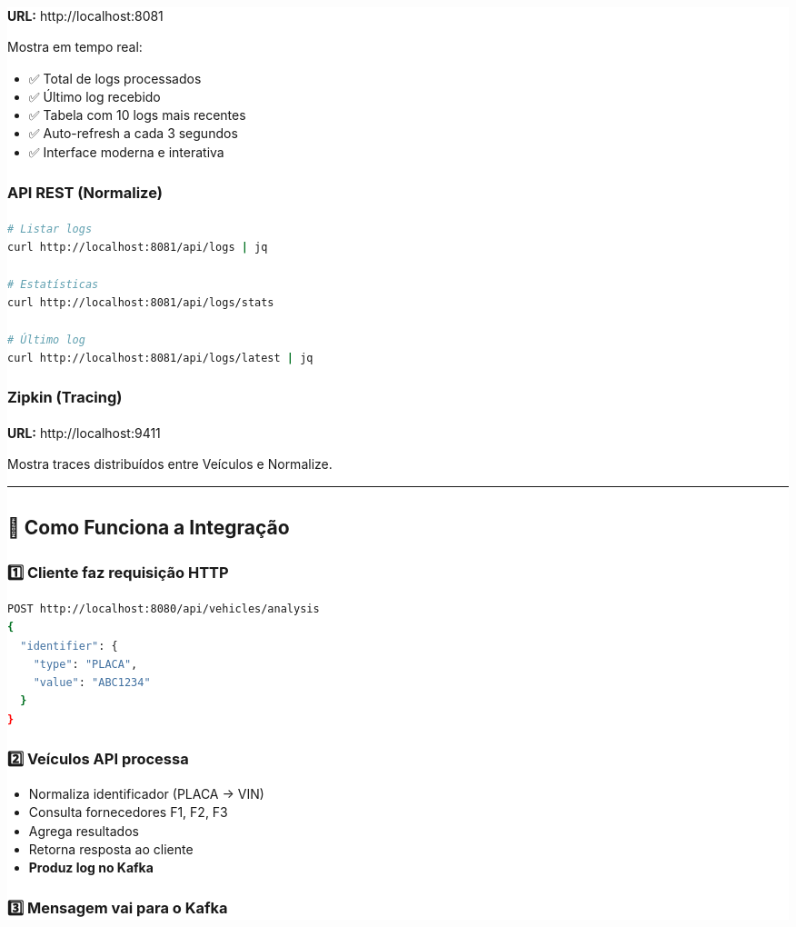 **URL:** http://localhost:8081

Mostra em tempo real:
- ✅ Total de logs processados
- ✅ Último log recebido
- ✅ Tabela com 10 logs mais recentes
- ✅ Auto-refresh a cada 3 segundos
- ✅ Interface moderna e interativa

### API REST (Normalize)

```bash
# Listar logs
curl http://localhost:8081/api/logs | jq

# Estatísticas
curl http://localhost:8081/api/logs/stats

# Último log
curl http://localhost:8081/api/logs/latest | jq
```

### Zipkin (Tracing)

**URL:** http://localhost:9411

Mostra traces distribuídos entre Veículos e Normalize.

---

## 🔗 Como Funciona a Integração

### 1️⃣ Cliente faz requisição HTTP

```bash
POST http://localhost:8080/api/vehicles/analysis
{
  "identifier": {
    "type": "PLACA",
    "value": "ABC1234"
  }
}
```

### 2️⃣ Veículos API processa

- Normaliza identificador (PLACA → VIN)
- Consulta fornecedores F1, F2, F3
- Agrega resultados
- Retorna resposta ao cliente
- **Produz log no Kafka**

### 3️⃣ Mensagem vai para o Kafka
